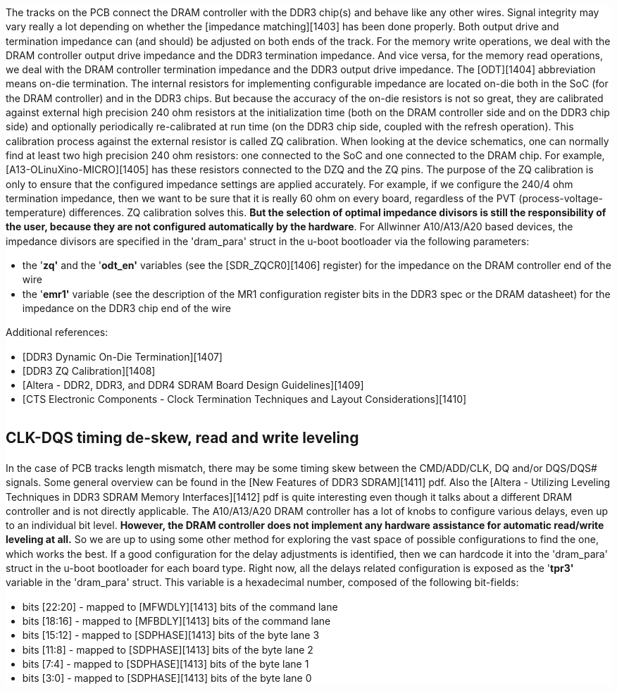 The tracks on the PCB connect the DRAM controller with the DDR3 chip(s) and behave like any other wires. Signal integrity may vary really a lot depending on whether the [impedance matching][1403] has been done properly. Both output drive and termination impedance can (and should) be adjusted on both ends of the track. For the memory write operations, we deal with the DRAM controller output drive impedance and the DDR3 termination impedance. And vice versa, for the memory read operations, we deal with the DRAM controller termination impedance and the DDR3 output drive impedance. 
The [ODT][1404] abbreviation means on-die termination. The internal resistors for implementing configurable impedance are located on-die both in the SoC (for the DRAM controller) and in the DDR3 chips. But because the accuracy of the on-die resistors is not so great, they are calibrated against external high precision 240 ohm resistors at the initialization time (both on the DRAM controller side and on the DDR3 chip side) and optionally periodically re-calibrated at run time (on the DDR3 chip side, coupled with the refresh operation). This calibration process against the external resistor is called ZQ calibration. When looking at the device schematics, one can normally find at least two high precision 240 ohm resistors: one connected to the SoC and one connected to the DRAM chip. For example, [A13-OLinuXino-MICRO][1405] has these resistors connected to the DZQ and the ZQ pins. 
The purpose of the ZQ calibration is only to ensure that the configured impedance settings are applied accurately. For example, if we configure the 240/4 ohm termination impedance, then we want to be sure that it is really 60 ohm on every board, regardless of the PVT (process-voltage-temperature) differences. ZQ calibration solves this. **But the selection of optimal impedance divisors is still the responsibility of the user, because they are not configured automatically by the hardware**. For Allwinner A10/A13/A20 based devices, the impedance divisors are specified in the 'dram_para' struct in the u-boot bootloader via the following parameters: 
  * the '**zq'** and the '**odt_en'** variables (see the [SDR_ZQCR0][1406] register) for the impedance on the DRAM controller end of the wire
  * the '**emr1'** variable (see the description of the MR1 configuration register bits in the DDR3 spec or the DRAM datasheet) for the impedance on the DDR3 chip end of the wire

  
Additional references: 
  * [DDR3 Dynamic On-Die Termination][1407]
  * [DDR3 ZQ Calibration][1408]
  * [Altera - DDR2, DDR3, and DDR4 SDRAM Board Design Guidelines][1409]
  * [CTS Electronic Components - Clock Termination Techniques and Layout Considerations][1410]

## CLK-DQS timing de-skew, read and write leveling
In the case of PCB tracks length mismatch, there may be some timing skew between the CMD/ADD/CLK, DQ and/or DQS/DQS# signals. Some general overview can be found in the [New Features of DDR3 SDRAM][1411] pdf. Also the [Altera - Utilizing Leveling Techniques in DDR3 SDRAM Memory Interfaces][1412] pdf is quite interesting even though it talks about a different DRAM controller and is not directly applicable. 
The A10/A13/A20 DRAM controller has a lot of knobs to configure various delays, even up to an individual bit level. **However, the DRAM controller does not implement any hardware assistance for automatic read/write leveling at all.** So we are up to using some other method for exploring the vast space of possible configurations to find the one, which works the best. If a good configuration for the delay adjustments is identified, then we can hardcode it into the 'dram_para' struct in the u-boot bootloader for each board type. 
Right now, all the delays related configuration is exposed as the '**tpr3'** variable in the 'dram_para' struct. This variable is a hexadecimal number, composed of the following bit-fields: 
  * bits [22:20] - mapped to [MFWDLY][1413] bits of the command lane
  * bits [18:16] - mapped to [MFBDLY][1413] bits of the command lane
  * bits [15:12] - mapped to [SDPHASE][1413] bits of the byte lane 3
  * bits [11:8] - mapped to [SDPHASE][1413] bits of the byte lane 2
  * bits [7:4] - mapped to [SDPHASE][1413] bits of the byte lane 1
  * bits [3:0] - mapped to [SDPHASE][1413] bits of the byte lane 0
